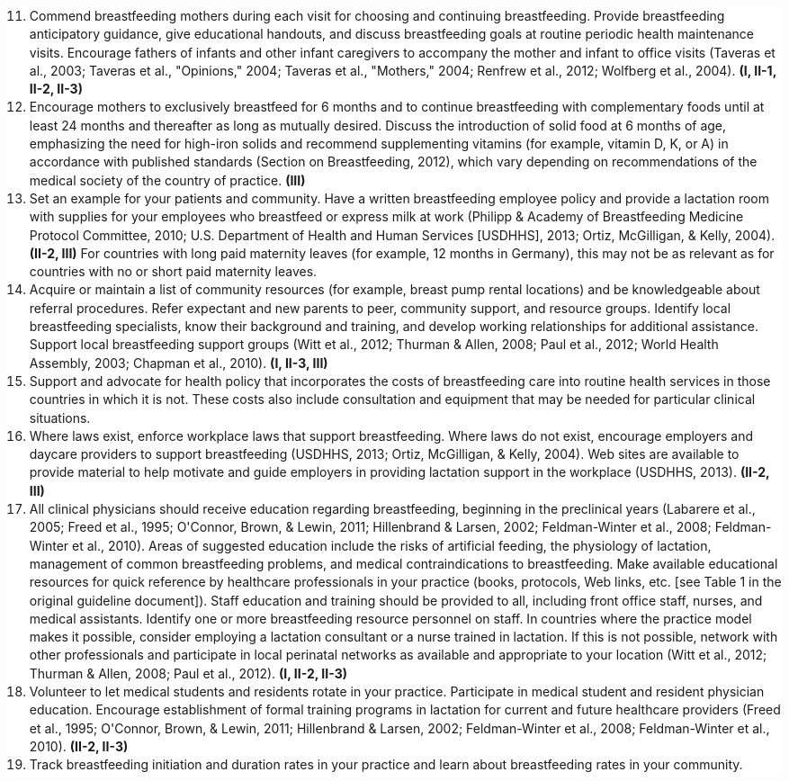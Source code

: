   11. Commend breastfeeding mothers during each visit for choosing and continuing breastfeeding. Provide breastfeeding anticipatory guidance, give educational handouts, and discuss breastfeeding goals at routine periodic health maintenance visits. Encourage fathers of infants and other infant caregivers to accompany the mother and infant to office visits (Taveras et al., 2003; Taveras et al., "Opinions," 2004; Taveras et al., "Mothers," 2004; Renfrew et al., 2012; Wolfberg et al., 2004). **(I, II-1, II-2, II-3)**
  12. Encourage mothers to exclusively breastfeed for 6 months and to continue breastfeeding with complementary foods until at least 24 months and thereafter as long as mutually desired. Discuss the introduction of solid food at 6 months of age, emphasizing the need for high-iron solids and recommend supplementing vitamins (for example, vitamin D, K, or A) in accordance with published standards (Section on Breastfeeding, 2012), which vary depending on recommendations of the medical society of the country of practice. **(III)**
  13. Set an example for your patients and community. Have a written breastfeeding employee policy and provide a lactation room with supplies for your employees who breastfeed or express milk at work (Philipp  & Academy of Breastfeeding Medicine Protocol Committee, 2010; U.S. Department of Health and Human Services [USDHHS], 2013; Ortiz, McGilligan, & Kelly, 2004). **(II-2, III)** For countries with long paid maternity leaves (for example, 12 months in Germany), this may not be as relevant as for countries with no or short paid maternity leaves. 
  14. Acquire or maintain a list of community resources (for example, breast pump rental locations) and be knowledgeable about referral procedures. Refer expectant and new parents to peer, community support, and resource groups. Identify local breastfeeding specialists, know their background and training, and develop working relationships for additional assistance. Support local breastfeeding support groups (Witt et al., 2012; Thurman  & Allen, 2008; Paul et al., 2012; World Health Assembly, 2003; Chapman et al., 2010). **(I, II-3, III)**
  15. Support and advocate for health policy that incorporates the costs of breastfeeding care into routine health services in those countries in which it is not. These costs also include consultation and equipment that may be needed for particular clinical situations. 
  16. Where laws exist, enforce workplace laws that support breastfeeding. Where laws do not exist, encourage employers and daycare providers to support breastfeeding (USDHHS, 2013; Ortiz, McGilligan,  & Kelly, 2004). Web sites are available to provide material to help motivate and guide employers in providing lactation support in the workplace (USDHHS, 2013). **(II-2, III)**
  17. All clinical physicians should receive education regarding breastfeeding, beginning in the preclinical years (Labarere et al., 2005; Freed et al., 1995; O'Connor, Brown,  & Lewin, 2011; Hillenbrand & Larsen, 2002; Feldman-Winter et al., 2008; Feldman-Winter et al., 2010). Areas of suggested education include the risks of artificial feeding, the physiology of lactation, management of common breastfeeding problems, and medical contraindications to breastfeeding. Make available educational resources for quick reference by healthcare professionals in your practice (books, protocols, Web links, etc. [see Table 1 in the original guideline document]). Staff education and training should be provided to all, including front office staff, nurses, and medical assistants. Identify one or more breastfeeding resource personnel on staff. In countries where the practice model makes it possible, consider employing a lactation consultant or a nurse trained in lactation. If this is not possible, network with other professionals and participate in local perinatal networks as available and appropriate to your location (Witt et al., 2012; Thurman & Allen, 2008; Paul et al., 2012). **(I, II-2, II-3)**
  18. Volunteer to let medical students and residents rotate in your practice. Participate in medical student and resident physician education. Encourage establishment of formal training programs in lactation for current and future healthcare providers (Freed et al., 1995; O'Connor, Brown,  & Lewin, 2011; Hillenbrand & Larsen, 2002; Feldman-Winter et al., 2008; Feldman-Winter et al., 2010). **(II-2, II-3)**
  19. Track breastfeeding initiation and duration rates in your practice and learn about breastfeeding rates in your community. 
